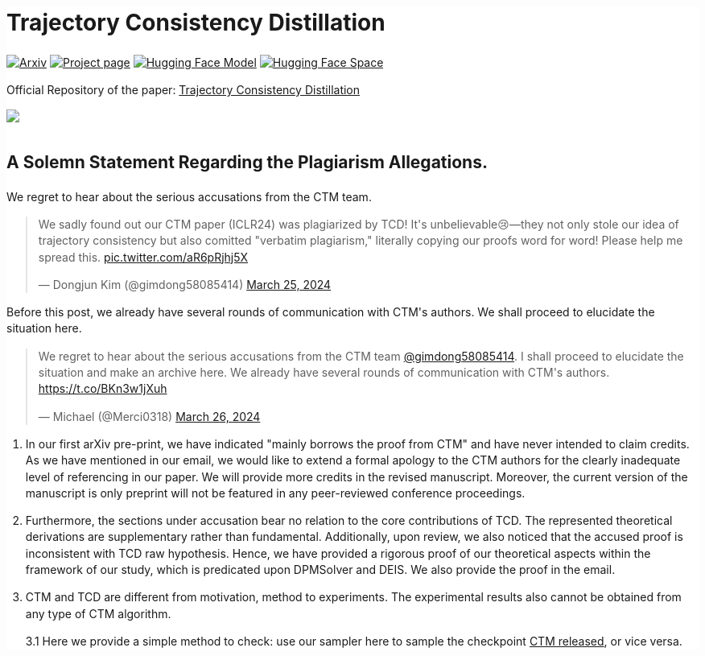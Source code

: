 # Trajectory Consistency Distillation

[![Arxiv](https://img.shields.io/badge/arXiv-2402.19159-b31b1b)](https://arxiv.org/abs/2402.19159)
[![Project page](https://img.shields.io/badge/Web-Project%20Page-green)](https://mhh0318.github.io/tcd)
[![Hugging Face Model](https://img.shields.io/badge/%F0%9F%A4%97HuggingFace-Model-purple)](https://huggingface.co/h1t/TCD-SDXL-LoRA)
[![Hugging Face Space](https://img.shields.io/badge/%F0%9F%A4%97HuggingFace-Space-blue)](https://huggingface.co/spaces/h1t/TCD)

Official Repository of the paper: [Trajectory Consistency Distillation](https://arxiv.org/abs/2402.19159)

![](./assets/teaser_fig.png)

## A Solemn Statement Regarding the Plagiarism Allegations.

We regret to hear about the serious accusations from the CTM team.

<blockquote class="twitter-tweet"><p lang="en" dir="ltr">We sadly found out our CTM paper (ICLR24) was plagiarized by TCD! It&#39;s unbelievable😢—they not only stole our idea of trajectory consistency but also comitted &quot;verbatim plagiarism,&quot; literally copying our proofs word for word! Please help me spread this. <a href="https://t.co/aR6pRjhj5X">pic.twitter.com/aR6pRjhj5X</a></p>&mdash; Dongjun Kim (@gimdong58085414) <a href="https://twitter.com/gimdong58085414/status/1772350285270188069?ref_src=twsrc%5Etfw">March 25, 2024</a></blockquote>

Before this post, we already have several rounds of communication with CTM's authors. 
We shall proceed to elucidate the situation here. 

<blockquote class="twitter-tweet"><p lang="en" dir="ltr">We regret to hear about the serious accusations from the CTM team <a href="https://twitter.com/gimdong58085414?ref_src=twsrc%5Etfw">@gimdong58085414</a>. I shall proceed to elucidate the situation and make an archive here. We already have several rounds of communication with CTM&#39;s authors. <a href="https://t.co/BKn3w1jXuh">https://t.co/BKn3w1jXuh</a></p>&mdash; Michael (@Merci0318) <a href="https://twitter.com/Merci0318/status/1772502247563559014?ref_src=twsrc%5Etfw">March 26, 2024</a></blockquote> 

1. In our first arXiv pre-print, we have indicated "mainly borrows the proof from CTM" and have never intended to claim credits. As we have mentioned in our email, we would like to extend a formal apology to the CTM authors for the clearly inadequate level of referencing in our paper. We will provide more credits in the revised manuscript. Moreover, the current version of the manuscript is only preprint will not be featured in any peer-reviewed conference proceedings.

2. Furthermore, the sections under accusation bear no relation to the core contributions of TCD. The represented theoretical derivations are supplementary rather than fundamental. Additionally, upon review, we also noticed that the accused proof is inconsistent with TCD raw hypothesis. Hence, we have provided a rigorous proof of our theoretical aspects within the framework of our study, which is predicated upon DPMSolver and DEIS. We also provide the proof in the email.
   
3. CTM and TCD are different from motivation, method to experiments. The experimental results also cannot be obtained from any type of CTM algorithm.
   
   3.1 Here we provide a simple method to check: use our sampler here to sample the checkpoint [CTM released](https://github.com/sony/ctm), or vice versa.
   